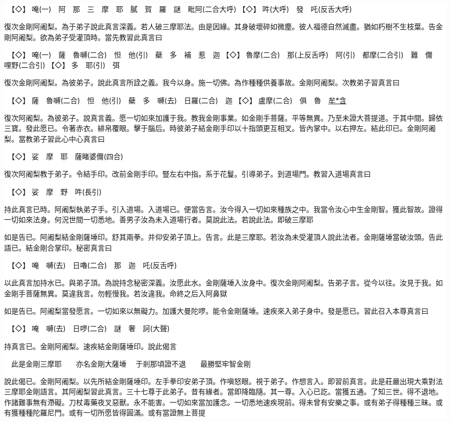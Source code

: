 
　【◇】
唵(一)　阿　那　三　摩　耶　膩　賀　羅　謎　毗阿(二合大呼)
【◇】
吽(大呼)　發　吒(反舌大呼)

復次金剛阿阇梨。為于弟子說此真言深義。若人破三摩耶法。由是因緣。其身破壞碎如微塵。彼人福德自然滅盡。猶如朽樹不生枝葉。告金剛阿阇梨。欲為弟子受灌頂時。當先教習此真言曰


　【◇】
唵(一)　薩　魯嚩(二合)　怛　他(引)　蘗　多　補　惹　迦
【◇】
魯摩(二合)　那(上反舌呼)　阿(引)　都摩(二合引)　難　儞　哩野(二合引)
【◇】
多　耶(引)　弭

復次金剛阿阇梨。為彼弟子。說此真言所詮之義。我今以身。施一切佛。為作種種供養事故。金剛阿阇梨。次教弟子習真言曰


　【◇】
薩　魯嚩(二合)　怛　他(引)　蘗　多　嚩(去)　日羅(二合)　迦
【◇】
盧摩(二合)　俱　魯　[牟*含](引)

復次阿阇梨。為彼弟子。說真言義。愿一切如來加護于我。教我金剛事業。如金剛手菩薩。平等無異。乃至未證大菩提道。于其中間。歸依三寶。發此愿已。令著赤衣。緋帛覆眼。擊于腦后。時彼弟子結金剛手印以十指頭更互相叉。皆內掌中。以右押左。結此印已。金剛阿阇梨。當教弟子習此心中心真言曰


　【◇】
娑　摩　耶　薩睹婆儞(四合)

復次阿阇梨教于弟子。令結手印。改前金剛手印。豎左右中指。系于花鬘。引導弟子。到道場門。教習入道場真言曰


　【◇】
娑　摩　野　吽(長引)

持此真言已時。阿阇梨執弟子手。引入道場。入道場已。便當告言。汝今得入一切如來種族之中。我當令汝心中生金剛智。獲此智故。證得一切如來法身。何況世間一切悉地。善男子汝為未入道場行者。莫說此法。若說此法。即破三摩耶

如是告已。阿阇梨結金剛薩埵印。舒其兩拳。并仰安弟子頂上。告言。此是三摩耶。若汝為未受灌頂人說此法者。金剛薩埵當破汝頭。告此語已。結金剛合掌印。秘密真言曰


　【◇】
唵　嚩(去)　日嚕(二合)　那　迦　吒(反舌呼)

以此真言加持水已。與弟子頂。為說持念秘密深義。汝愿此水。金剛薩埵入汝身中。復次金剛阿阇梨。告弟子言。從今以往。汝見于我。如金剛手菩薩無異。莫違我言。勿輕慢我。若汝違我。命終之后入阿鼻獄

如是告已。阿阇梨當發愿言。一切如來以無礙力。加護大曼陀啰。能令金剛薩埵。速疾來入弟子身中。發是愿已。習此召入本尊真言曰


　【◇】
唵　嚩(去)　日啰(二合)　謎　奢　訶(大聲)

持真言已。金剛阿阇梨。速疾結金剛薩埵印。說此偈言

　此是金剛三摩耶　　亦名金剛大薩埵
　于剎那頃證不退　　最勝堅牢智金剛　

說此偈已。金剛阿阇梨。以先所結金剛薩埵印。左手拳印安弟子頂。作嗔怒眼。視于弟子。作想言入。即習前真言。此是莊嚴出現大乘對法三摩耶金剛語言。其阿阇梨習此真言。三十七尊于此弟子。昔有緣者。當即降臨隨。其一尊。入心已訖。當獲五通。了知三世。得不退地。作諸難事無有滯礙。刀杖毒藥夜叉惡獸。永不能害。一切如來當加護念。一切悉地速疾現前。得未曾有安樂之事。或有弟子得種種三昧。或有獲種種陀羅尼門。或有一切所愿皆得圓滿。或有當證無上菩提
